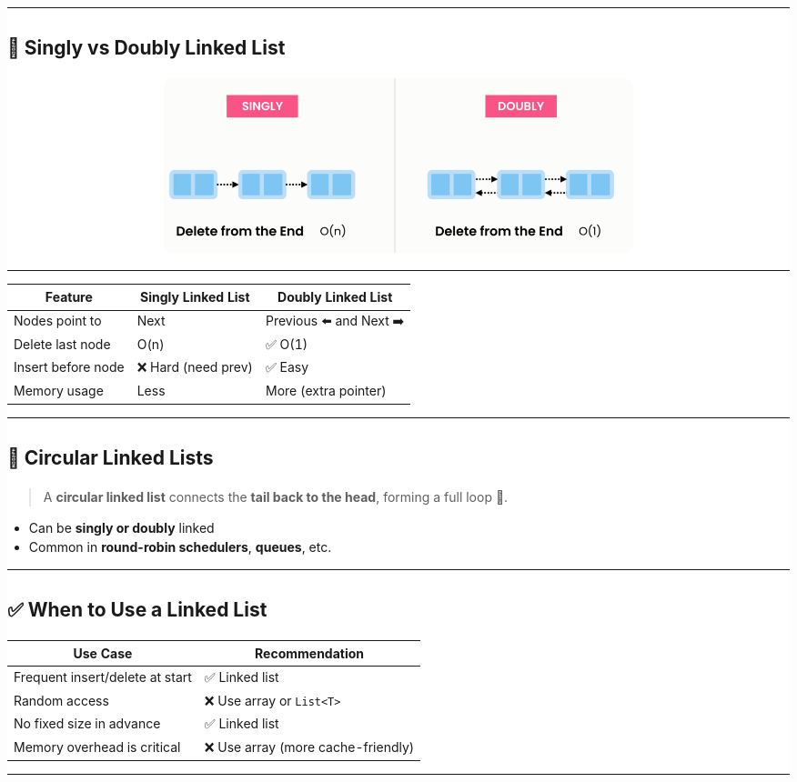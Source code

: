 </div>

---

## 🔄 Singly vs Doubly Linked List

<div  align="center">
    <img src="images/singly-vs-doubly-linked-list.png" style="border-radius: 10px; width: 60%;" alt="singly vs doubly linked list">

---

| Feature            | Singly Linked List  | Doubly Linked List      |
| ------------------ | ------------------- | ----------------------- |
| Nodes point to     | Next                | Previous ⬅️ and Next ➡️ |
| Delete last node   | O(n)                | ✅ O(1)                 |
| Insert before node | ❌ Hard (need prev) | ✅ Easy                 |
| Memory usage       | Less                | More (extra pointer)    |

</div>

---

## 🔁 Circular Linked Lists

> A **circular linked list** connects the **tail back to the head**, forming a full loop 🔄.

- Can be **singly or doubly** linked
- Common in **round-robin schedulers**, **queues**, etc.

---

## ✅ When to Use a Linked List

| Use Case                        | Recommendation                     |
| ------------------------------- | ---------------------------------- |
| Frequent insert/delete at start | ✅ Linked list                     |
| Random access                   | ❌ Use array or `List<T>`          |
| No fixed size in advance        | ✅ Linked list                     |
| Memory overhead is critical     | ❌ Use array (more cache-friendly) |

---